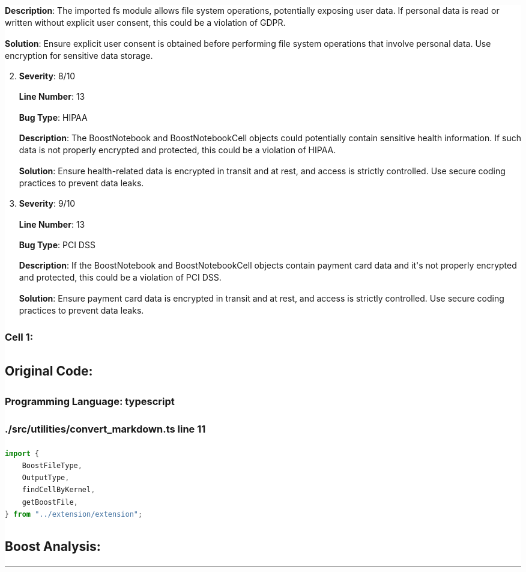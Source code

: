    **Description**: The imported fs module allows file system operations, potentially exposing user data. If personal data is read or written without explicit user consent, this could be a violation of GDPR.

   **Solution**: Ensure explicit user consent is obtained before performing file system operations that involve personal data. Use encryption for sensitive data storage.


2. **Severity**: 8/10

   **Line Number**: 13

   **Bug Type**: HIPAA

   **Description**: The BoostNotebook and BoostNotebookCell objects could potentially contain sensitive health information. If such data is not properly encrypted and protected, this could be a violation of HIPAA.

   **Solution**: Ensure health-related data is encrypted in transit and at rest, and access is strictly controlled. Use secure coding practices to prevent data leaks.


3. **Severity**: 9/10

   **Line Number**: 13

   **Bug Type**: PCI DSS

   **Description**: If the BoostNotebook and BoostNotebookCell objects contain payment card data and it's not properly encrypted and protected, this could be a violation of PCI DSS.

   **Solution**: Ensure payment card data is encrypted in transit and at rest, and access is strictly controlled. Use secure coding practices to prevent data leaks.





### Cell 1:
## Original Code:

### Programming Language: typescript
### ./src/utilities/convert_markdown.ts line 11

```typescript
import {
    BoostFileType,
    OutputType,
    findCellByKernel,
    getBoostFile,
} from "../extension/extension";

```
## Boost Analysis:



---